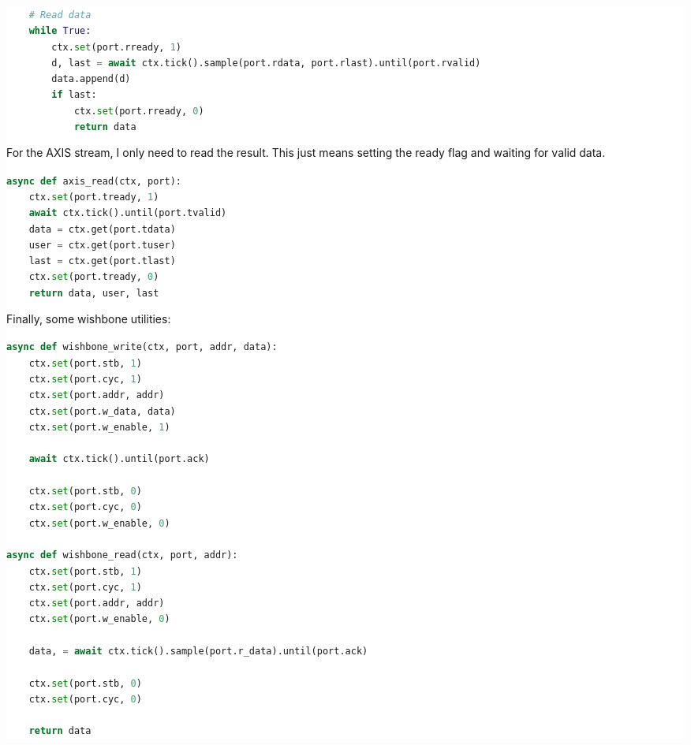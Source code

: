 ```python
    # Read data
    while True:
        ctx.set(port.rready, 1)
        d, last = await ctx.tick().sample(port.rdata, port.rlast).until(port.rvalid)
        data.append(d)
        if last:
            ctx.set(port.rready, 0)
            return data
```

For the AXIS stream, I only need to read the result. This just means setting the ready flag and waiting for valid data.

```python
async def axis_read(ctx, port):
    ctx.set(port.tready, 1)
    await ctx.tick().until(port.tvalid)
    data = ctx.get(port.tdata)
    user = ctx.get(port.tuser)
    last = ctx.get(port.tlast)
    ctx.set(port.tready, 0)
    return data, user, last
```

Finally, some wishbone utilities:

```python
async def wishbone_write(ctx, port, addr, data):
    ctx.set(port.stb, 1)
    ctx.set(port.cyc, 1)
    ctx.set(port.addr, addr)
    ctx.set(port.w_data, data)
    ctx.set(port.w_enable, 1)

    await ctx.tick().until(port.ack)

    ctx.set(port.stb, 0)
    ctx.set(port.cyc, 0)
    ctx.set(port.w_enable, 0)

async def wishbone_read(ctx, port, addr):
    ctx.set(port.stb, 1)
    ctx.set(port.cyc, 1)
    ctx.set(port.addr, addr)
    ctx.set(port.w_enable, 0)
    
    data, = await ctx.tick().sample(port.r_data).until(port.ack)
    
    ctx.set(port.stb, 0)
    ctx.set(port.cyc, 0)
    
    return data
```
